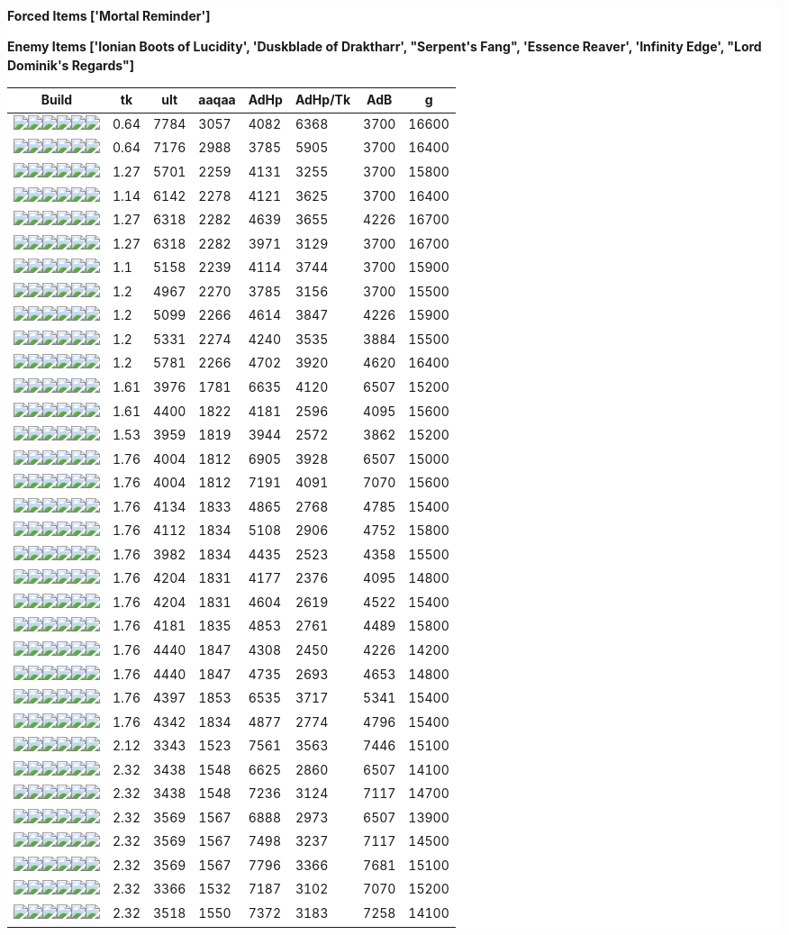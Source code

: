 
**Forced Items ['Mortal Reminder']**


**Enemy Items ['Ionian Boots of Lucidity', 'Duskblade of Draktharr', "Serpent's Fang", 'Essence Reaver', 'Infinity Edge', "Lord Dominik's Regards"]**




Build | tk | ult | aaqaa | AdHp | AdHp/Tk | AdB | g
-|-|-|-|-|-|-|-
![](/item/3095.png)![](/item/3072.png)![](/item/3142.png)![](/item/3033.png)![](/item/6676.png)![](/item/1038.png)|0.64|7784|3057|4082|6368|3700|16600
![](/item/3095.png)![](/item/3033.png)![](/item/6676.png)![](/item/6696.png)![](/item/3142.png)![](/item/1038.png)|0.64|7176|2988|3785|5905|3700|16400
![](/item/3072.png)![](/item/3033.png)![](/item/3508.png)![](/item/6696.png)![](/item/3031.png)![](/item/1001.png)|1.27|5701|2259|4131|3255|3700|15800
![](/item/3139.png)![](/item/3142.png)![](/item/3046.png)![](/item/3033.png)![](/item/3072.png)![](/item/1038.png)|1.14|6142|2278|4121|3625|3700|16400
![](/item/3139.png)![](/item/3142.png)![](/item/3071.png)![](/item/3033.png)![](/item/3072.png)![](/item/1038.png)|1.27|6318|2282|4639|3655|4226|16700
![](/item/3139.png)![](/item/3142.png)![](/item/3074.png)![](/item/3033.png)![](/item/3508.png)![](/item/1038.png)|1.27|6318|2282|3971|3129|3700|16700
![](/item/3095.png)![](/item/3072.png)![](/item/3033.png)![](/item/3087.png)![](/item/3031.png)![](/item/1001.png)|1.1|5158|2239|4114|3744|3700|15900
![](/item/3095.png)![](/item/3004.png)![](/item/3033.png)![](/item/3508.png)![](/item/3031.png)![](/item/1001.png)|1.2|4967|2270|3785|3156|3700|15500
![](/item/3095.png)![](/item/3072.png)![](/item/3033.png)![](/item/3181.png)![](/item/3031.png)![](/item/1001.png)|1.2|5099|2266|4614|3847|4226|15900
![](/item/3095.png)![](/item/6692.png)![](/item/3004.png)![](/item/3033.png)![](/item/3072.png)![](/item/1001.png)|1.2|5331|2274|4240|3535|3884|15500
![](/item/3095.png)![](/item/3181.png)![](/item/6035.png)![](/item/3033.png)![](/item/3142.png)![](/item/1038.png)|1.2|5781|2266|4702|3920|4620|16400
![](/item/3095.png)![](/item/3087.png)![](/item/3033.png)![](/item/8001.png)![](/item/3031.png)![](/item/1001.png)|1.61|3976|1781|6635|4120|6507|15200
![](/item/6632.png)![](/item/3087.png)![](/item/3033.png)![](/item/3095.png)![](/item/6696.png)![](/item/1001.png)|1.61|4400|1822|4181|2596|4095|15600
![](/item/3095.png)![](/item/6692.png)![](/item/3085.png)![](/item/3033.png)![](/item/3139.png)![](/item/1001.png)|1.53|3959|1819|3944|2572|3862|15200
![](/item/3095.png)![](/item/3033.png)![](/item/3156.png)![](/item/8001.png)![](/item/3031.png)![](/item/1001.png)|1.76|4004|1812|6905|3928|6507|15000
![](/item/3095.png)![](/item/3033.png)![](/item/3161.png)![](/item/8001.png)![](/item/3031.png)![](/item/1001.png)|1.76|4004|1812|7191|4091|7070|15600
![](/item/3095.png)![](/item/3748.png)![](/item/3033.png)![](/item/3508.png)![](/item/3814.png)![](/item/1001.png)|1.76|4134|1833|4865|2768|4785|15400
![](/item/3095.png)![](/item/3748.png)![](/item/6035.png)![](/item/3072.png)![](/item/3033.png)![](/item/1001.png)|1.76|4112|1834|5108|2906|4752|15800
![](/item/3095.png)![](/item/3748.png)![](/item/3004.png)![](/item/3033.png)![](/item/3139.png)![](/item/1001.png)|1.76|3982|1834|4435|2523|4358|15500
![](/item/3095.png)![](/item/3179.png)![](/item/3033.png)![](/item/3508.png)![](/item/6632.png)![](/item/1001.png)|1.76|4204|1831|4177|2376|4095|14800
![](/item/6632.png)![](/item/3095.png)![](/item/3814.png)![](/item/3033.png)![](/item/3508.png)![](/item/1001.png)|1.76|4204|1831|4604|2619|4522|15400
![](/item/6632.png)![](/item/3072.png)![](/item/3033.png)![](/item/3095.png)![](/item/6035.png)![](/item/1001.png)|1.76|4181|1835|4853|2761|4489|15800
![](/item/3095.png)![](/item/3179.png)![](/item/3033.png)![](/item/3181.png)![](/item/6695.png)![](/item/1001.png)|1.76|4440|1847|4308|2450|4226|14200
![](/item/3095.png)![](/item/3033.png)![](/item/3181.png)![](/item/3814.png)![](/item/6695.png)![](/item/1001.png)|1.76|4440|1847|4735|2693|4653|14800
![](/item/3095.png)![](/item/3026.png)![](/item/3181.png)![](/item/3033.png)![](/item/6692.png)![](/item/1001.png)|1.76|4397|1853|6535|3717|5341|15400
![](/item/3095.png)![](/item/3181.png)![](/item/6035.png)![](/item/3033.png)![](/item/6692.png)![](/item/1001.png)|1.76|4342|1834|4877|2774|4796|15400
![](/item/3095.png)![](/item/3748.png)![](/item/3087.png)![](/item/3033.png)![](/item/8001.png)![](/item/1001.png)|2.12|3343|1523|7561|3563|7446|15100
![](/item/3095.png)![](/item/3179.png)![](/item/3033.png)![](/item/3139.png)![](/item/8001.png)![](/item/1001.png)|2.32|3438|1548|6625|2860|6507|14100
![](/item/3095.png)![](/item/3033.png)![](/item/3139.png)![](/item/3814.png)![](/item/8001.png)![](/item/1001.png)|2.32|3438|1548|7236|3124|7117|14700
![](/item/3095.png)![](/item/3179.png)![](/item/3033.png)![](/item/3156.png)![](/item/8001.png)![](/item/1001.png)|2.32|3569|1567|6888|2973|6507|13900
![](/item/3095.png)![](/item/3033.png)![](/item/3156.png)![](/item/3814.png)![](/item/8001.png)![](/item/1001.png)|2.32|3569|1567|7498|3237|7117|14500
![](/item/3095.png)![](/item/3033.png)![](/item/3161.png)![](/item/3814.png)![](/item/8001.png)![](/item/1001.png)|2.32|3569|1567|7796|3366|7681|15100
![](/item/3095.png)![](/item/3033.png)![](/item/3139.png)![](/item/3161.png)![](/item/8001.png)![](/item/1001.png)|2.32|3366|1532|7187|3102|7070|15200
![](/item/3095.png)![](/item/3179.png)![](/item/3033.png)![](/item/3181.png)![](/item/8001.png)![](/item/1001.png)|2.32|3518|1550|7372|3183|7258|14100